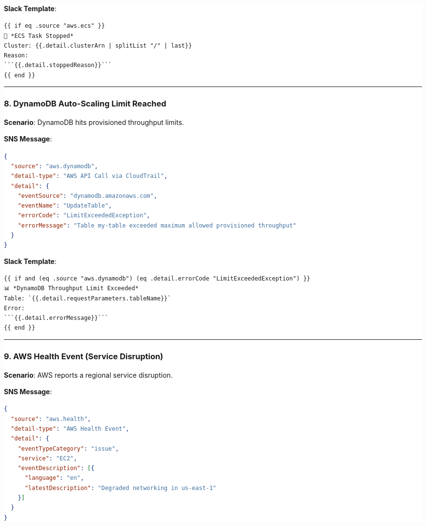 **Slack Template**:  
```gotemplate  
{{ if eq .source "aws.ecs" }}
🎯 *ECS Task Stopped*  
Cluster: {{.detail.clusterArn | splitList "/" | last}}  
Reason:  
```{{.detail.stoppedReason}}```  
{{ end }}
```  

---

### 8. **DynamoDB Auto-Scaling Limit Reached**  
**Scenario**: DynamoDB hits provisioned throughput limits.  

**SNS Message**:  
```json  
{
  "source": "aws.dynamodb",
  "detail-type": "AWS API Call via CloudTrail",
  "detail": {
    "eventSource": "dynamodb.amazonaws.com",
    "eventName": "UpdateTable",
    "errorCode": "LimitExceededException",
    "errorMessage": "Table my-table exceeded maximum allowed provisioned throughput"
  }
}
```  

**Slack Template**:  
```gotemplate  
{{ if and (eq .source "aws.dynamodb") (eq .detail.errorCode "LimitExceededException") }}
📊 *DynamoDB Throughput Limit Exceeded*  
Table: `{{.detail.requestParameters.tableName}}`  
Error:  
```{{.detail.errorMessage}}```  
{{ end }}
```  

---

### 9. **AWS Health Event (Service Disruption)**  
**Scenario**: AWS reports a regional service disruption.  

**SNS Message**:  
```json  
{
  "source": "aws.health",
  "detail-type": "AWS Health Event",
  "detail": {
    "eventTypeCategory": "issue",
    "service": "EC2",
    "eventDescription": [{
      "language": "en",
      "latestDescription": "Degraded networking in us-east-1"
    }]
  }
}
```  
